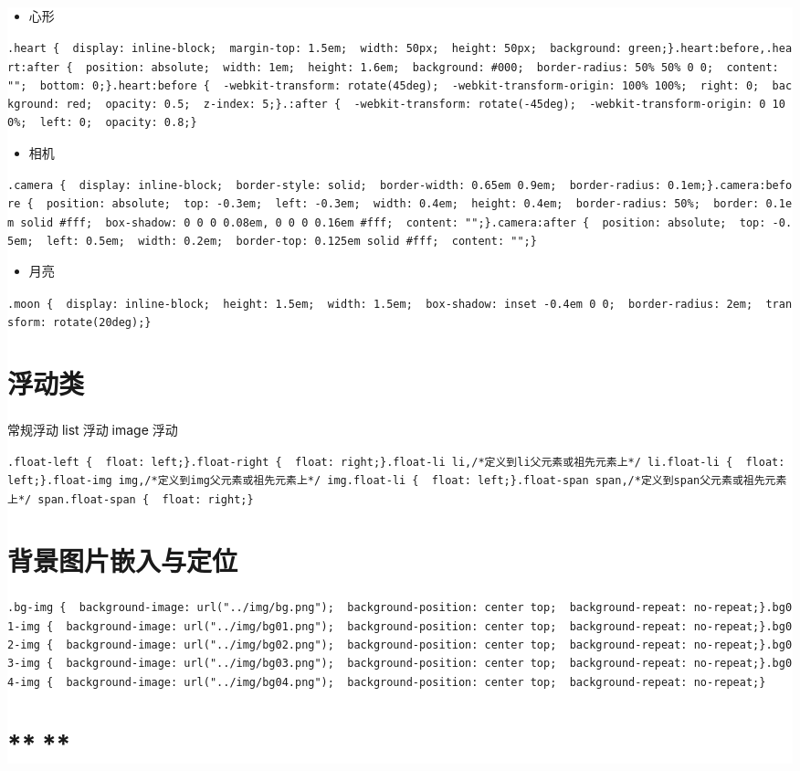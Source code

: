 - 心形

```
.heart {  display: inline-block;  margin-top: 1.5em;  width: 50px;  height: 50px;  background: green;}.heart:before,.heart:after {  position: absolute;  width: 1em;  height: 1.6em;  background: #000;  border-radius: 50% 50% 0 0;  content: "";  bottom: 0;}.heart:before {  -webkit-transform: rotate(45deg);  -webkit-transform-origin: 100% 100%;  right: 0;  background: red;  opacity: 0.5;  z-index: 5;}.:after {  -webkit-transform: rotate(-45deg);  -webkit-transform-origin: 0 100%;  left: 0;  opacity: 0.8;}
```

- 相机

```
.camera {  display: inline-block;  border-style: solid;  border-width: 0.65em 0.9em;  border-radius: 0.1em;}.camera:before {  position: absolute;  top: -0.3em;  left: -0.3em;  width: 0.4em;  height: 0.4em;  border-radius: 50%;  border: 0.1em solid #fff;  box-shadow: 0 0 0 0.08em, 0 0 0 0.16em #fff;  content: "";}.camera:after {  position: absolute;  top: -0.5em;  left: 0.5em;  width: 0.2em;  border-top: 0.125em solid #fff;  content: "";}
```

- 月亮

```
.moon {  display: inline-block;  height: 1.5em;  width: 1.5em;  box-shadow: inset -0.4em 0 0;  border-radius: 2em;  transform: rotate(20deg);}
```

# 

# **浮动类** 

常规浮动 list 浮动 image 浮动

```
.float-left {  float: left;}.float-right {  float: right;}.float-li li,/*定义到li父元素或祖先元素上*/ li.float-li {  float: left;}.float-img img,/*定义到img父元素或祖先元素上*/ img.float-li {  float: left;}.float-span span,/*定义到span父元素或祖先元素上*/ span.float-span {  float: right;}
```

#  

# **背景图片嵌入与定位**

```
.bg-img {  background-image: url("../img/bg.png");  background-position: center top;  background-repeat: no-repeat;}.bg01-img {  background-image: url("../img/bg01.png");  background-position: center top;  background-repeat: no-repeat;}.bg02-img {  background-image: url("../img/bg02.png");  background-position: center top;  background-repeat: no-repeat;}.bg03-img {  background-image: url("../img/bg03.png");  background-position: center top;  background-repeat: no-repeat;}.bg04-img {  background-image: url("../img/bg04.png");  background-position: center top;  background-repeat: no-repeat;}
```

# ** **
